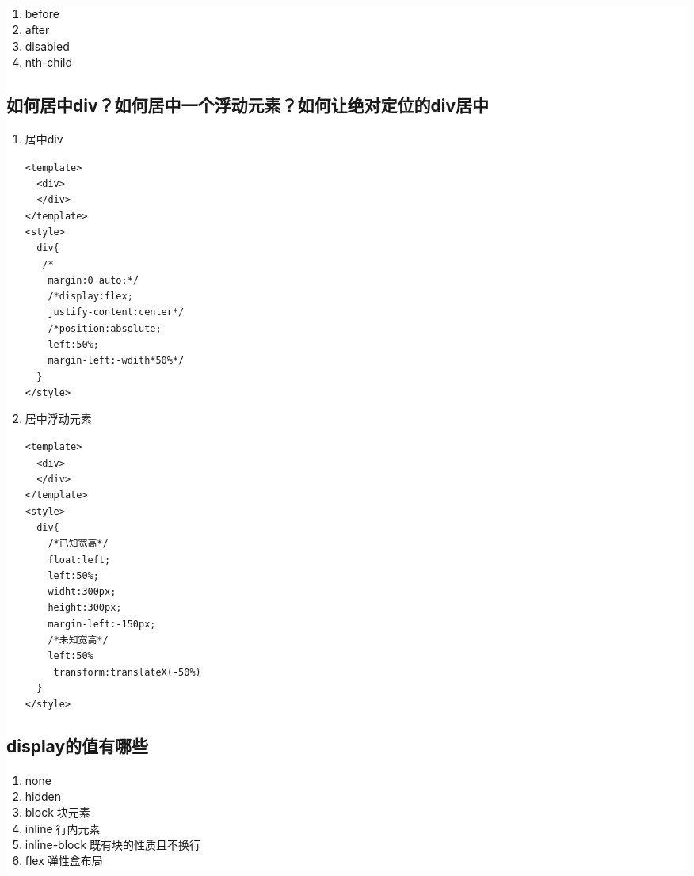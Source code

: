 1. before
2. after
3. disabled
4. nth-child

## 如何居中div？如何居中一个浮动元素？如何让绝对定位的div居中

1. 居中div

   ```vue
   <template>
     <div>
     </div>
   </template>
   <style>
     div{
      /* 
       margin:0 auto;*/
       /*display:flex;
       justify-content:center*/
       /*position:absolute;
       left:50%;
       margin-left:-wdith*50%*/
     }
   </style>
   ```

2. 居中浮动元素

   ```vue
   <template>
     <div>
     </div>
   </template>
   <style>
     div{
       /*已知宽高*/
       float:left;
       left:50%;
       widht:300px;
       height:300px;
       margin-left:-150px;
       /*未知宽高*/
       left:50%
        transform:translateX(-50%)
     }
   </style>
   ```

   

## display的值有哪些

1. none 
2. hidden 
3. block 块元素
4. inline 行内元素
5. inline-block 既有块的性质且不换行
6. flex 弹性盒布局
